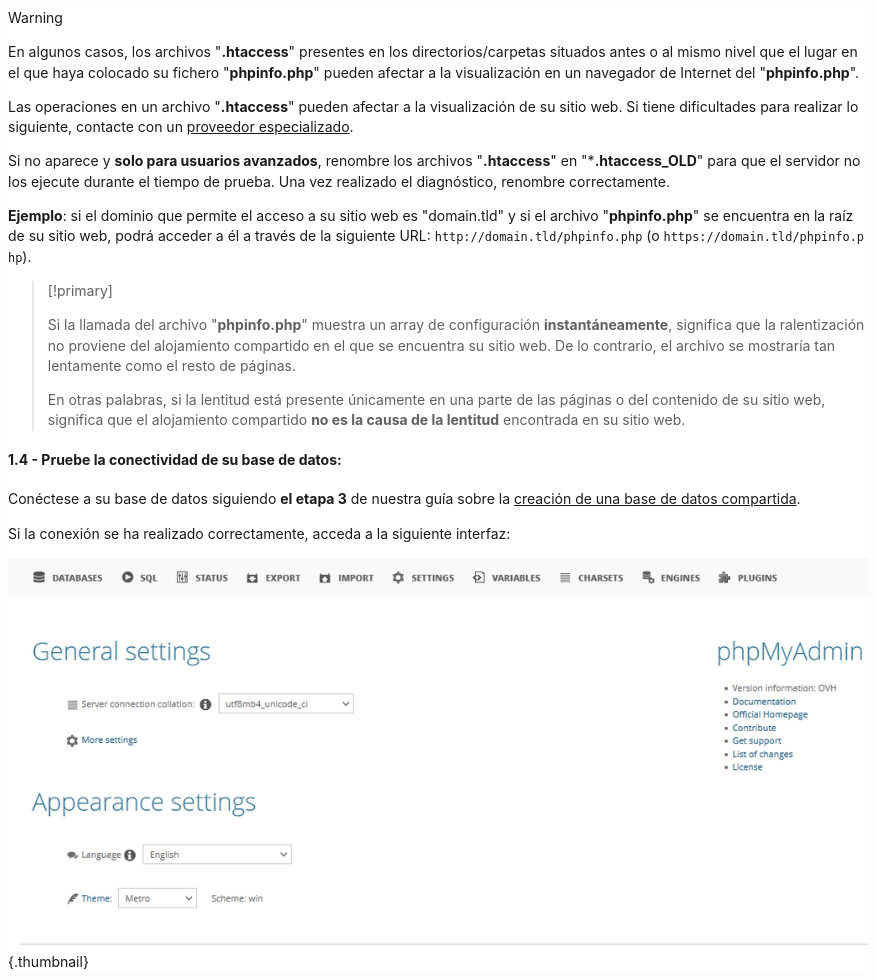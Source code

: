 > [!warning]
>
> En algunos casos, los archivos "**.htaccess**" presentes en los directorios/carpetas situados antes o al mismo nivel que el lugar en el que haya colocado su fichero "**phpinfo.php**" pueden afectar a la visualización en un navegador de Internet del "**phpinfo.php**". 
>
> Las operaciones en un archivo "**.htaccess**" pueden afectar a la visualización de su sitio web. Si tiene dificultades para realizar lo siguiente, contacte con un [proveedor especializado](https://partner.ovhcloud.com/es/directory/).
>
> Si no aparece y **solo para usuarios avanzados**, renombre los archivos "**.htaccess**" en "***.htaccess_OLD**" para que el servidor no los ejecute durante el tiempo de prueba. Una vez realizado el diagnóstico, renombre correctamente.
>

**Ejemplo**: si el dominio que permite el acceso a su sitio web es "domain.tld" y si el archivo "**phpinfo.php**" se encuentra en la raíz de su sitio web, podrá acceder a él a través de la siguiente URL: `http://domain.tld/phpinfo.php` (o `https://domain.tld/phpinfo.php`).

> [!primary]
>
> Si la llamada del archivo "**phpinfo.php**" muestra un array de configuración **instantáneamente**, significa que la ralentización no proviene del alojamiento compartido en el que se encuentra su sitio web. De lo contrario, el archivo se mostraría tan lentamente como el resto de páginas. 
>
> En otras palabras, si la lentitud está presente únicamente en una parte de las páginas o del contenido de su sitio web, significa que el alojamiento compartido **no es la causa de la lentitud** encontrada en su sitio web.
>

#### 1.4 - Pruebe la conectividad de su base de datos:

Conéctese a su base de datos siguiendo **el etapa 3** de nuestra guía sobre la [creación de una base de datos compartida](/pages/web_cloud/web_hosting/sql_create_database).

Si la conexión se ha realizado correctamente, acceda a la siguiente interfaz:

![PHPMyAdmin](images/pma.png){.thumbnail}
